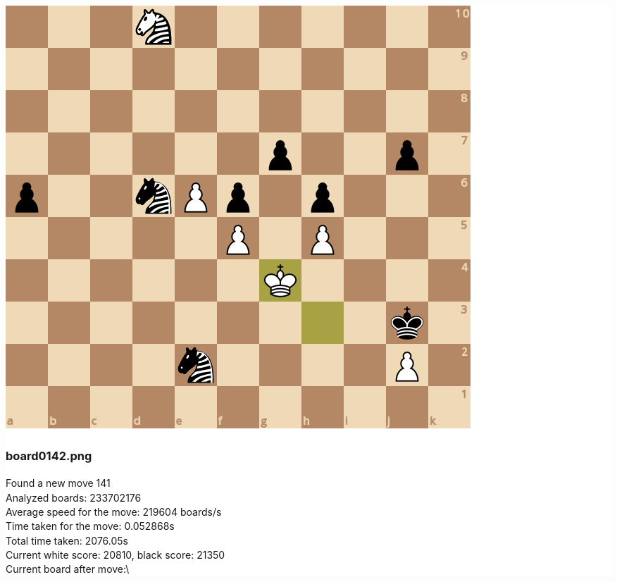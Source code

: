 ![board0141.png](images/board0141.png)

### board0142.png

Found a new move 141\
Analyzed boards: 233702176\
Average speed for the move: 219604 boards/s\
Time taken for the move: 0.052868s\
Total time taken: 2076.05s\
Current white score: 20810, black score: 21350\
Current board after move:\